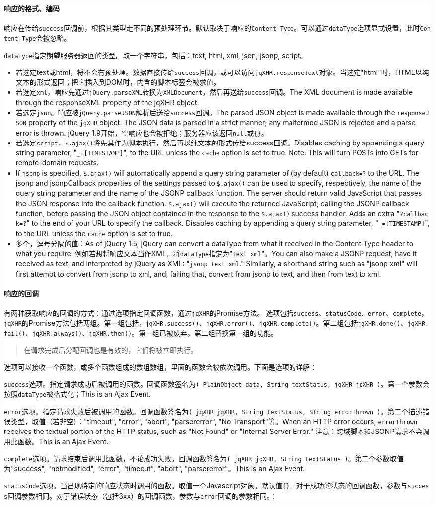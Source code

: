#### 响应的格式、编码

响应在传给`success`回调前，根据其类型走不同的预处理环节。默认取决于响应的`Content-Type`。可以通过`dataType`选项显式设置，此时`Content-Type`会被忽略。

`dataType`指定期望服务器返回的类型。取一个字符串，包括：text, html, xml, json, jsonp, script。

- 若选定text或html，将不会有预处理。数据直接传给`success`回调，或可以访问`jqXHR.responseText`对象。当选定"html"时，HTML以纯文本的形式返回；把它插入到DOM时，内含的脚本标签会被求值。
- 若选定`xml`，响应先通过`jQuery.parseXML`转换为`XMLDocument`，然后再送给`success`回调。The XML document is made available through the responseXML property of the jqXHR object.
- 若选定`json`。响应被`jQuery.parseJSON`解析后送给`success`回调。The parsed JSON object is made available through the `responseJSON` property of the `jqXHR` object. The JSON data is parsed in a strict manner; any malformed JSON is rejected and a parse error is thrown. jQuery 1.9开始，空响应也会被拒绝；服务器应该返回`null`或`{}`。
- 若选定`script`，`$.ajax()`将先其作为脚本执行，然后再以纯文本的形式传给success回调。Disables caching by appending a query string parameter, "`_=[TIMESTAMP]`", to the URL unless the `cache` option is set to true. Note: This will turn POSTs into GETs for remote-domain requests.
- If `jsonp` is specified, `$.ajax()` will automatically append a query string parameter of (by default) `callback=?` to the URL. The jsonp and jsonpCallback properties of the settings passed to `$.ajax()` can be used to specify, respectively, the name of the query string parameter and the name of the JSONP callback function. The server should return valid JavaScript that passes the JSON response into the callback function. `$.ajax()` will execute the returned JavaScript, calling the JSONP callback function, before passing the JSON object contained in the response to the `$.ajax()` success handler. Adds an extra "`?callback=?`" to the end of your URL to specify the callback. Disables caching by appending a query string parameter, "`_=[TIMESTAMP]`", to the URL unless the `cache` option is set to true.
- 多个，逗号分隔的值：As of jQuery 1.5, jQuery can convert a dataType from what it received in the Content-Type header to what you require. 例如若想将响应文本当作XML，将`dataType`指定为"`text xml`"。You can also make a JSONP request, have it received as text, and interpreted by jQuery as XML: "`jsonp text xml`." Similarly, a shorthand string such as "jsonp xml" will first attempt to convert from jsonp to xml, and, failing that, convert from jsonp to text, and then from text to xml.

#### 响应的回调

有两种获取响应的回调的方式：通过选项指定回调函数，通过`jqXHR`的Promise方法。
选项包括`success`、`statusCode`、`error`、`complete`。
`jqXHR`的Promise方法包括两组。第一组包括，`jqXHR.success()`、`jqXHR.error()`、`jqXHR.complete()`。第二组包括`jqXHR.done()`、`jqXHR.fail()`、`jqXHR.always()`、`jqXHR.then()`。第一组已被废弃。第二组替换第一组的功能。

> 在请求完成后分配回调也是有效的，它们将被立即执行。

选项可以接收一个函数，或多个函数组成的数组数组，里面的函数会被依次调用。下面是选项的详解：

`success`选项。指定请求成功后被调用的函数。回调函数签名为`( PlainObject data, String textStatus, jqXHR jqXHR )`。第一个参数会按照`dataType`被格式化；This is an Ajax Event.

`error`选项。指定请求失败后被调用的函数。回调函数签名为`( jqXHR jqXHR, String textStatus, String errorThrown )`。第二个描述错误类型，取值（若非空）："timeout", "error", "abort", "parsererror", "No Transport"等。When an HTTP error occurs, `errorThrown` receives the textual portion of the HTTP status, such as "Not Found" or "Internal Server Error." 注意：跨域脚本和JSONP请求不会调用此函数。This is an Ajax Event.

`complete`选项。请求结束后调用此函数，不论成功失败。回调函数签名为`( jqXHR jqXHR, String textStatus )`。第二个参数取值为"success", "notmodified", "error", "timeout", "abort", "parsererror"。This is an Ajax Event.

`statusCode`选项。当出现特定的响应状态时调用的函数。取值一个Javascript对象。默认值`{}`。对于成功的状态的回调函数，参数与`success`回调参数相同。对于错误状态（包括3xx）的回调函数，参数与`error`回调的参数相同。：
